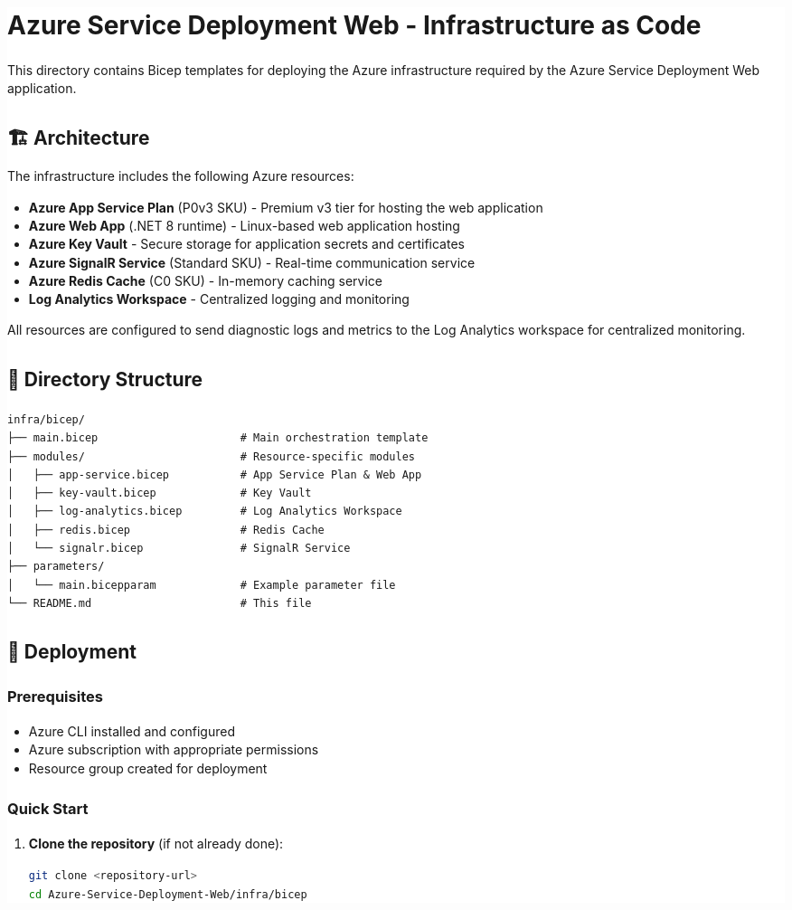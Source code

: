 # Azure Service Deployment Web - Infrastructure as Code

This directory contains Bicep templates for deploying the Azure infrastructure required by the Azure Service Deployment Web application.

## 🏗️ Architecture

The infrastructure includes the following Azure resources:

- **Azure App Service Plan** (P0v3 SKU) - Premium v3 tier for hosting the web application
- **Azure Web App** (.NET 8 runtime) - Linux-based web application hosting
- **Azure Key Vault** - Secure storage for application secrets and certificates
- **Azure SignalR Service** (Standard SKU) - Real-time communication service
- **Azure Redis Cache** (C0 SKU) - In-memory caching service
- **Log Analytics Workspace** - Centralized logging and monitoring

All resources are configured to send diagnostic logs and metrics to the Log Analytics workspace for centralized monitoring.

## 📁 Directory Structure

```
infra/bicep/
├── main.bicep                      # Main orchestration template
├── modules/                        # Resource-specific modules
│   ├── app-service.bicep           # App Service Plan & Web App
│   ├── key-vault.bicep             # Key Vault
│   ├── log-analytics.bicep         # Log Analytics Workspace
│   ├── redis.bicep                 # Redis Cache
│   └── signalr.bicep               # SignalR Service
├── parameters/
│   └── main.bicepparam             # Example parameter file
└── README.md                       # This file
```

## 🚀 Deployment

### Prerequisites

- Azure CLI installed and configured
- Azure subscription with appropriate permissions
- Resource group created for deployment

### Quick Start

1. **Clone the repository** (if not already done):
   ```bash
   git clone <repository-url>
   cd Azure-Service-Deployment-Web/infra/bicep
   ```
